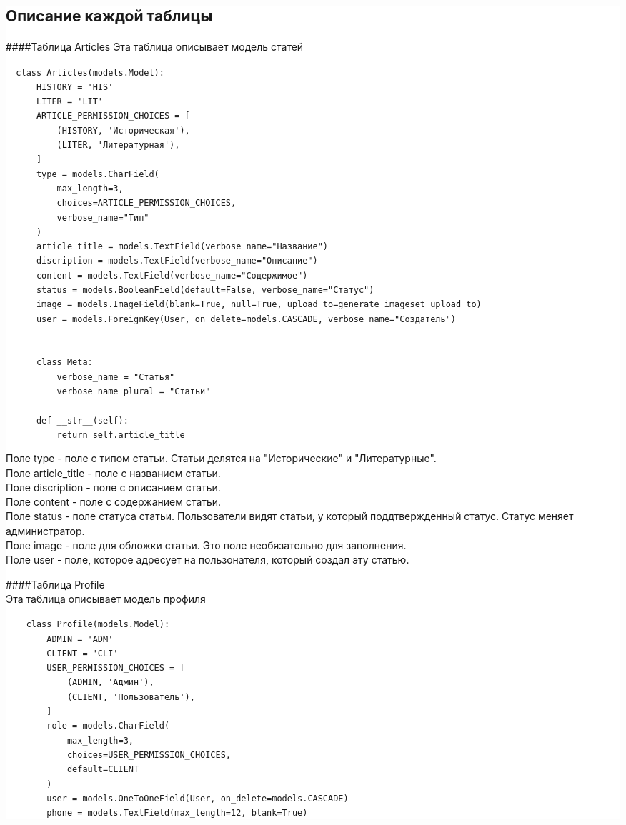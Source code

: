 ## Описание каждой таблицы

####Таблица Articles
  Эта таблица описывает модель статей


      class Articles(models.Model):
          HISTORY = 'HIS'
          LITER = 'LIT'
          ARTICLE_PERMISSION_CHOICES = [
              (HISTORY, 'Историческая'),
              (LITER, 'Литературная'),
          ]
          type = models.CharField(
              max_length=3,
              choices=ARTICLE_PERMISSION_CHOICES,
              verbose_name="Тип"
          )
          article_title = models.TextField(verbose_name="Название")
          discription = models.TextField(verbose_name="Описание")
          content = models.TextField(verbose_name="Содержимое")
          status = models.BooleanField(default=False, verbose_name="Статус")
          image = models.ImageField(blank=True, null=True, upload_to=generate_imageset_upload_to)
          user = models.ForeignKey(User, on_delete=models.CASCADE, verbose_name="Создатель")


          class Meta:
              verbose_name = "Статья"
              verbose_name_plural = "Статьи"

          def __str__(self):
              return self.article_title


  Поле type - поле с типом статьи. Статьи делятся на "Исторические" и "Литературные".
  <br>
  Поле article_title - поле с названием статьи.
  <br>
  Поле discription - поле с описанием статьи.
  <br>
  Поле content - поле с содержанием статьи.
  <br>
  Поле status - поле статуса статьи. Пользователи видят статьи, у который поддтвержденный статус. Статус меняет администратор.
  <br>
  Поле image - поле для обложки статьи. Это поле необязательно для заполнения.
  <br>
  Поле user - поле, которое адресует на пользонателя, который создал эту статью.


####Таблица Profile  
  Эта таблица описывает модель профиля

        class Profile(models.Model):
            ADMIN = 'ADM'
            CLIENT = 'CLI'
            USER_PERMISSION_CHOICES = [
                (ADMIN, 'Админ'),
                (CLIENT, 'Пользователь'),
            ]
            role = models.CharField(
                max_length=3,
                choices=USER_PERMISSION_CHOICES,
                default=CLIENT
            )
            user = models.OneToOneField(User, on_delete=models.CASCADE)
            phone = models.TextField(max_length=12, blank=True)